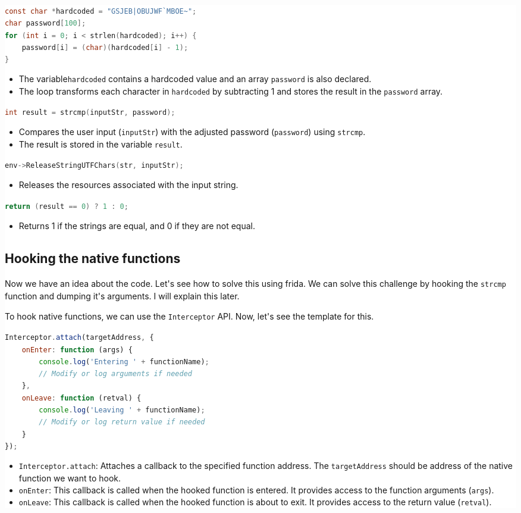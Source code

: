 ```c
const char *hardcoded = "GSJEB|OBUJWF`MBOE~";
char password[100];
for (int i = 0; i < strlen(hardcoded); i++) {
    password[i] = (char)(hardcoded[i] - 1);
}
```

- The variable`hardcoded` contains a hardcoded value and an array `password` is also declared.
- The loop transforms each character in `hardcoded` by subtracting 1 and stores the result in the `password` array.

```c
int result = strcmp(inputStr, password);
```

- Compares the user input (`inputStr`) with the adjusted password (`password`) using `strcmp`.
- The result is stored in the variable `result`.

```c
env->ReleaseStringUTFChars(str, inputStr);
```

- Releases the resources associated with the input string.

```c
return (result == 0) ? 1 : 0;
```

- Returns 1 if the strings are equal, and 0 if they are not equal.

## Hooking the native functions

Now we have an idea about the code. Let's see how to solve this using frida. We can solve this challenge by hooking the `strcmp` function and dumping it's arguments. I will explain this later.

To hook native functions, we can use the `Interceptor` API. Now, let's see the template for this.

```javascript
Interceptor.attach(targetAddress, {
    onEnter: function (args) {
        console.log('Entering ' + functionName);
        // Modify or log arguments if needed
    },
    onLeave: function (retval) {
        console.log('Leaving ' + functionName);
        // Modify or log return value if needed
    }
});

```

- `Interceptor.attach`: Attaches a callback to the specified function address. The `targetAddress` should be address of the native function we want to hook.
- `onEnter`: This callback is called when the hooked function is entered. It provides access to the function arguments (`args`).
- `onLeave`: This callback is called when the hooked function is about to exit. It provides access to the return value (`retval`).
